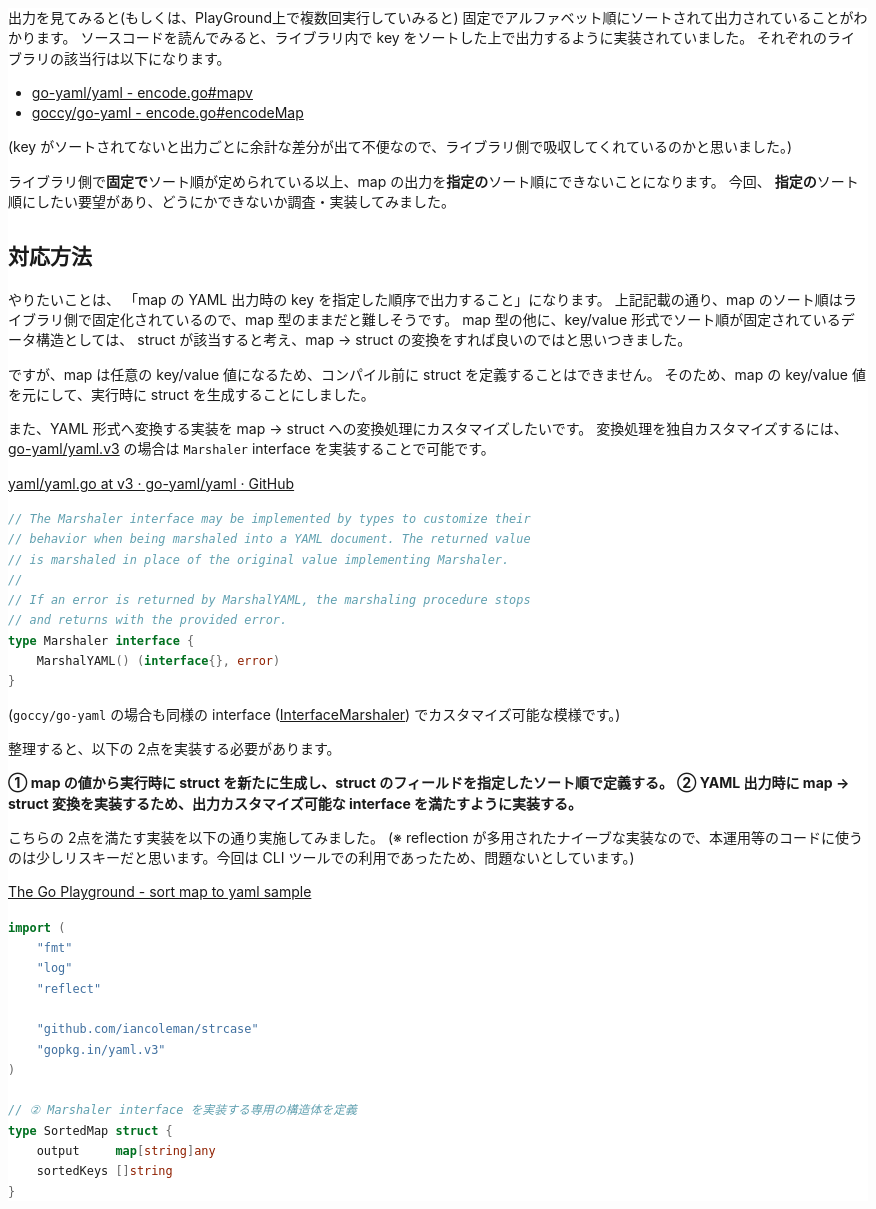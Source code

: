 出力を見てみると(もしくは、PlayGround上で複数回実行していみると) 固定でアルファベット順にソートされて出力されていることがわかります。
ソースコードを読んでみると、ライブラリ内で key をソートした上で出力するように実装されていました。
それぞれのライブラリの該当行は以下になります。

* [go-yaml/yaml - encode.go#mapv](https://github.com/go-yaml/yaml/blob/f6f7691b1fdeb513f56608cd2c32c51f8194bf51/encode.go#L186)
* [goccy/go-yaml - encode.go#encodeMap](https://github.com/goccy/go-yaml/blob/883a73b67b4e35d8f5bad112c918363aad961e3c/encode.go#L503)

(key がソートされてないと出力ごとに余計な差分が出て不便なので、ライブラリ側で吸収してくれているのかと思いました。)

ライブラリ側で**固定で**ソート順が定められている以上、map の出力を**指定の**ソート順にできないことになります。
今回、 **指定の**ソート順にしたい要望があり、どうにかできないか調査・実装してみました。

## 対応方法

やりたいことは、 「map の YAML 出力時の key を指定した順序で出力すること」になります。
上記記載の通り、map のソート順はライブラリ側で固定化されているので、map 型のままだと難しそうです。
map 型の他に、key/value 形式でソート順が固定されているデータ構造としては、 struct が該当すると考え、map → struct の変換をすれば良いのではと思いつきました。

ですが、map は任意の key/value 値になるため、コンパイル前に struct を定義することはできません。
そのため、map の key/value 値を元にして、実行時に struct を生成することにしました。

また、YAML 形式へ変換する実装を map → struct への変換処理にカスタマイズしたいです。
変換処理を独自カスタマイズするには、[go-yaml/yaml.v3](https://github.com/go-yaml/yaml) の場合は `Marshaler` interface を実装することで可能です。

[yaml/yaml.go at v3 · go-yaml/yaml · GitHub](https://github.com/go-yaml/yaml/blob/v3/yaml.go#L50)
```go
// The Marshaler interface may be implemented by types to customize their
// behavior when being marshaled into a YAML document. The returned value
// is marshaled in place of the original value implementing Marshaler.
//
// If an error is returned by MarshalYAML, the marshaling procedure stops
// and returns with the provided error.
type Marshaler interface {
	MarshalYAML() (interface{}, error)
}
```

(`goccy/go-yaml` の場合も同様の interface ([InterfaceMarshaler](https://github.com/goccy/go-yaml/blob/883a73b67b4e35d8f5bad112c918363aad961e3c/yaml.go#L29)) でカスタマイズ可能な模様です。)


整理すると、以下の 2点を実装する必要があります。

**① map の値から実行時に struct を新たに生成し、struct のフィールドを指定したソート順で定義する。**
**② YAML 出力時に map → struct 変換を実装するため、出力カスタマイズ可能な interface を満たすように実装する。**

こちらの 2点を満たす実装を以下の通り実施してみました。
(※ reflection が多用されたナイーブな実装なので、本運用等のコードに使うのは少しリスキーだと思います。今回は CLI ツールでの利用であったため、問題ないとしています。)

[The Go Playground - sort map to yaml sample](https://go.dev/play/p/-ZlYbk2_La-)
```go
import (
	"fmt"
	"log"
	"reflect"

	"github.com/iancoleman/strcase"
	"gopkg.in/yaml.v3"
)

// ② Marshaler interface を実装する専用の構造体を定義
type SortedMap struct {
	output     map[string]any
	sortedKeys []string
}

```
